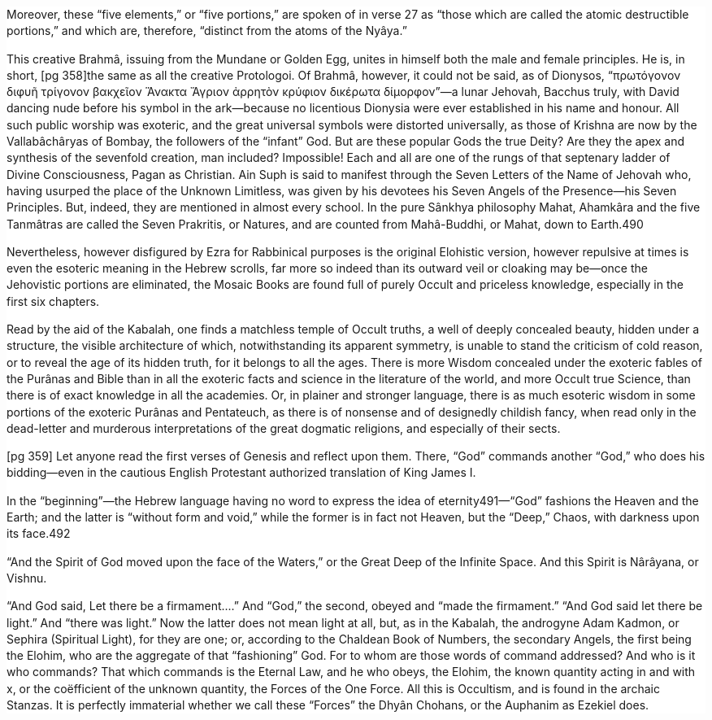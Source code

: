 Moreover, these “five elements,” or “five portions,” are spoken of in verse 27 as “those which are called the atomic destructible portions,” and which are, therefore, “distinct from the atoms of the Nyâya.”

This creative Brahmâ, issuing from the Mundane or Golden Egg, unites in himself both the male and female principles. He is, in short, [pg 358]the same as all the creative Protologoi. Of Brahmâ, however, it could not be said, as of Dionysos, “πρωτόγονον διφυῆ τρίγονον βακχεῖον Ἅνακτα Ἄγριον ἀρρητὸν κρύφιον δικέρωτα δίμορφον”—a lunar Jehovah, Bacchus truly, with David dancing nude before his symbol in the ark—because no licentious Dionysia were ever established in his name and honour. All such public worship was exoteric, and the great universal symbols were distorted universally, as those of Krishna are now by the Vallabâchâryas of Bombay, the followers of the “infant” God. But are these popular Gods the true Deity? Are they the apex and synthesis of the sevenfold creation, man included? Impossible! Each and all are one of the rungs of that septenary ladder of Divine Consciousness, Pagan as Christian. Ain Suph is said to manifest through the Seven Letters of the Name of Jehovah who, having usurped the place of the Unknown Limitless, was given by his devotees his Seven Angels of the Presence—his Seven Principles. But, indeed, they are mentioned in almost every school. In the pure Sânkhya philosophy Mahat, Ahamkâra and the five Tanmâtras are called the Seven Prakritis, or Natures, and are counted from Mahâ-Buddhi, or Mahat, down to Earth.490

Nevertheless, however disfigured by Ezra for Rabbinical purposes is the original Elohistic version, however repulsive at times is even the esoteric meaning in the Hebrew scrolls, far more so indeed than its outward veil or cloaking may be—once the Jehovistic portions are eliminated, the Mosaic Books are found full of purely Occult and priceless knowledge, especially in the first six chapters.

Read by the aid of the Kabalah, one finds a matchless temple of Occult truths, a well of deeply concealed beauty, hidden under a structure, the visible architecture of which, notwithstanding its apparent symmetry, is unable to stand the criticism of cold reason, or to reveal the age of its hidden truth, for it belongs to all the ages. There is more Wisdom concealed under the exoteric fables of the Purânas and Bible than in all the exoteric facts and science in the literature of the world, and more Occult true Science, than there is of exact knowledge in all the academies. Or, in plainer and stronger language, there is as much esoteric wisdom in some portions of the exoteric Purânas and Pentateuch, as there is of nonsense and of designedly childish fancy, when read only in the dead-letter and murderous interpretations of the great dogmatic religions, and especially of their sects.

[pg 359]
Let anyone read the first verses of Genesis and reflect upon them. There, “God” commands another “God,” who does his bidding—even in the cautious English Protestant authorized translation of King James I.

In the “beginning”—the Hebrew language having no word to express the idea of eternity491—“God” fashions the Heaven and the Earth; and the latter is “without form and void,” while the former is in fact not Heaven, but the “Deep,” Chaos, with darkness upon its face.492

“And the Spirit of God moved upon the face of the Waters,” or the Great Deep of the Infinite Space. And this Spirit is Nârâyana, or Vishnu.

“And God said, Let there be a firmament....” And “God,” the second, obeyed and “made the firmament.” “And God said let there be light.” And “there was light.” Now the latter does not mean light at all, but, as in the Kabalah, the androgyne Adam Kadmon, or Sephira (Spiritual Light), for they are one; or, according to the Chaldean Book of Numbers, the secondary Angels, the first being the Elohim, who are the aggregate of that “fashioning” God. For to whom are those words of command addressed? And who is it who commands? That which commands is the Eternal Law, and he who obeys, the Elohim, the known quantity acting in and with x, or the coëfficient of the unknown quantity, the Forces of the One Force. All this is Occultism, and is found in the archaic Stanzas. It is perfectly immaterial whether we call these “Forces” the Dhyân Chohans, or the Auphanim as Ezekiel does.
